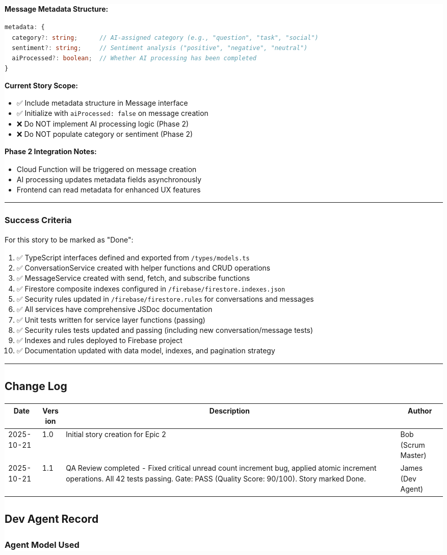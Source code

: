 **Message Metadata Structure:**

```typescript
metadata: {
  category?: string;      // AI-assigned category (e.g., "question", "task", "social")
  sentiment?: string;     // Sentiment analysis ("positive", "negative", "neutral")
  aiProcessed?: boolean;  // Whether AI processing has been completed
}
```

**Current Story Scope:**

- ✅ Include metadata structure in Message interface
- ✅ Initialize with `aiProcessed: false` on message creation
- ❌ Do NOT implement AI processing logic (Phase 2)
- ❌ Do NOT populate category or sentiment (Phase 2)

**Phase 2 Integration Notes:**

- Cloud Function will be triggered on message creation
- AI processing updates metadata fields asynchronously
- Frontend can read metadata for enhanced UX features

---

### Success Criteria

For this story to be marked as "Done":

1. ✅ TypeScript interfaces defined and exported from `/types/models.ts`
2. ✅ ConversationService created with helper functions and CRUD operations
3. ✅ MessageService created with send, fetch, and subscribe functions
4. ✅ Firestore composite indexes configured in `/firebase/firestore.indexes.json`
5. ✅ Security rules updated in `/firebase/firestore.rules` for conversations and messages
6. ✅ All services have comprehensive JSDoc documentation
7. ✅ Unit tests written for service layer functions (passing)
8. ✅ Security rules tests updated and passing (including new conversation/message tests)
9. ✅ Indexes and rules deployed to Firebase project
10. ✅ Documentation updated with data model, indexes, and pagination strategy

---

## Change Log

| Date       | Version | Description                                                                                                                                                                        | Author             |
| ---------- | ------- | ---------------------------------------------------------------------------------------------------------------------------------------------------------------------------------- | ------------------ |
| 2025-10-21 | 1.0     | Initial story creation for Epic 2                                                                                                                                                  | Bob (Scrum Master) |
| 2025-10-21 | 1.1     | QA Review completed - Fixed critical unread count increment bug, applied atomic increment operations. All 42 tests passing. Gate: PASS (Quality Score: 90/100). Story marked Done. | James (Dev Agent)  |

## Dev Agent Record

### Agent Model Used

